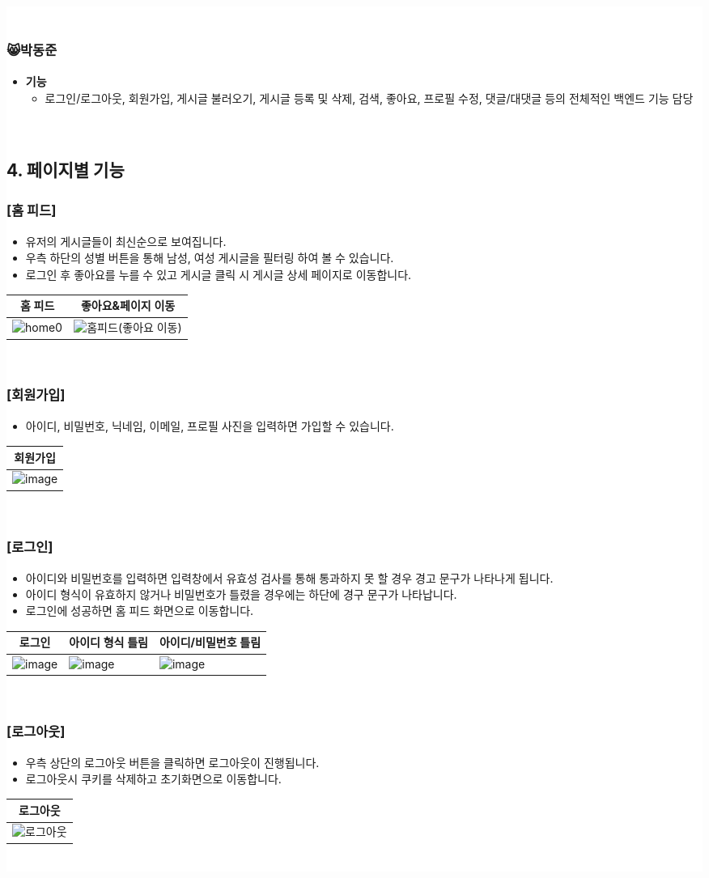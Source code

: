 <br>

### 😸박동준

- **기능**
    - 로그인/로그아웃, 회원가입, 게시글 불러오기, 게시글 등록 및 삭제, 검색, 좋아요, 프로필 수정, 댓글/대댓글 등의 전체적인 백엔드 기능 담당
    
<br>

## 4. 페이지별 기능

### [홈 피드]
- 유저의 게시글들이 최신순으로 보여집니다.
- 우측 하단의 성별 버튼을 통해 남성, 여성 게시글을 필터링 하여 볼 수 있습니다.
- 로그인 후 좋아요를 누를 수 있고 게시글 클릭 시 게시글 상세 페이지로 이동합니다.

| 홈 피드 | 좋아요&페이지 이동 |
|----------|----------|
|![home0](https://github.com/user-attachments/assets/b3b9d037-ff34-45ff-9d48-1339bbecac82)|![홈피드(좋아요 이동)](https://github.com/user-attachments/assets/fa937300-6698-4a2d-ad9c-7d4140e4ab34)|


<br>

### [회원가입]
- 아이디, 비밀번호, 닉네임, 이메일, 프로필 사진을 입력하면 가입할 수 있습니다.

| 회원가입 |
|----------|
|![image](https://github.com/user-attachments/assets/3cc7e910-a630-4cc1-9f29-75c0e4222c44)|

<br>

### [로그인]
- 아이디와 비밀번호를 입력하면 입력창에서 유효성 검사를 통해 통과하지 못 할 경우 경고 문구가 나타나게 됩니다.
- 아이디 형식이 유효하지 않거나 비밀번호가 틀렸을 경우에는 하단에 경구 문구가 나타납니다.
- 로그인에 성공하면 홈 피드 화면으로 이동합니다.

| 로그인 | 아이디 형식 틀림 | 아이디/비밀번호 틀림 |
|----------|----------|----------|
|![image](https://github.com/user-attachments/assets/e3ba6105-be37-4551-ac16-f40331f23f8e)|![image](https://github.com/user-attachments/assets/f51e77dd-fcc2-4f40-b5ba-e2ad7001de45)|![image](https://github.com/user-attachments/assets/f45eb59f-55bf-4a1f-bc2b-4d8cfe5073e3)

<br>

### [로그아웃]
- 우측 상단의 로그아웃 버튼을 클릭하면 로그아웃이 진행됩니다.
- 로그아웃시 쿠키를 삭제하고 초기화면으로 이동합니다.

| 로그아웃 |
|----------|
|![로그아웃](https://github.com/user-attachments/assets/25f0cc78-96c7-4201-9ad8-8351cc11bd60)|

<br>
